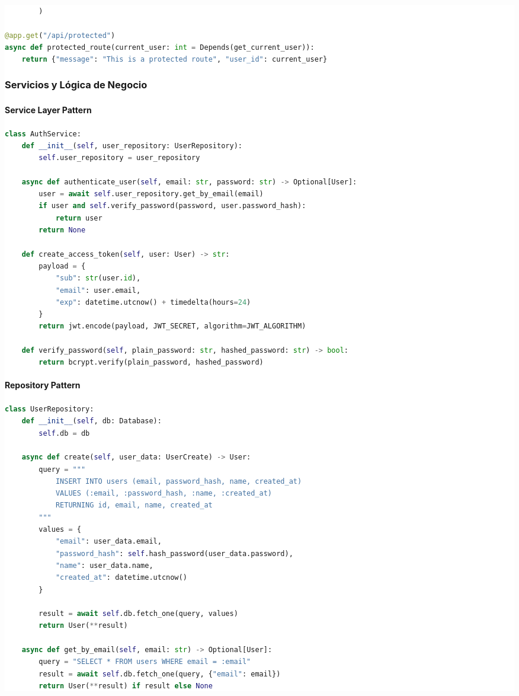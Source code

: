 ```python
        )

@app.get("/api/protected")
async def protected_route(current_user: int = Depends(get_current_user)):
    return {"message": "This is a protected route", "user_id": current_user}
```

### **Servicios y Lógica de Negocio**

#### **Service Layer Pattern**
```python
class AuthService:
    def __init__(self, user_repository: UserRepository):
        self.user_repository = user_repository
    
    async def authenticate_user(self, email: str, password: str) -> Optional[User]:
        user = await self.user_repository.get_by_email(email)
        if user and self.verify_password(password, user.password_hash):
            return user
        return None
    
    def create_access_token(self, user: User) -> str:
        payload = {
            "sub": str(user.id),
            "email": user.email,
            "exp": datetime.utcnow() + timedelta(hours=24)
        }
        return jwt.encode(payload, JWT_SECRET, algorithm=JWT_ALGORITHM)
    
    def verify_password(self, plain_password: str, hashed_password: str) -> bool:
        return bcrypt.verify(plain_password, hashed_password)
```

#### **Repository Pattern**
```python
class UserRepository:
    def __init__(self, db: Database):
        self.db = db
    
    async def create(self, user_data: UserCreate) -> User:
        query = """
            INSERT INTO users (email, password_hash, name, created_at)
            VALUES (:email, :password_hash, :name, :created_at)
            RETURNING id, email, name, created_at
        """
        values = {
            "email": user_data.email,
            "password_hash": self.hash_password(user_data.password),
            "name": user_data.name,
            "created_at": datetime.utcnow()
        }
        
        result = await self.db.fetch_one(query, values)
        return User(**result)
    
    async def get_by_email(self, email: str) -> Optional[User]:
        query = "SELECT * FROM users WHERE email = :email"
        result = await self.db.fetch_one(query, {"email": email})
        return User(**result) if result else None
```
